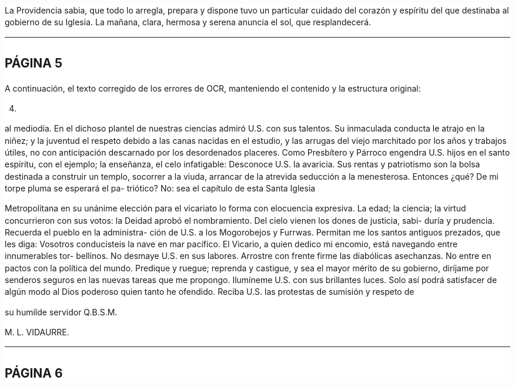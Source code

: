 La Providencia sabia, que todo lo arregla, prepara y
dispone tuvo un particular cuidado del corazón y espíritu
del que destinaba al gobierno de su Iglesia. La mañana,
clara, hermosa y serena anuncia el sol, que resplandecerá.

---


## PÁGINA 5

A continuación, el texto corregido de los errores de OCR, manteniendo el contenido y la estructura original:

4.
al mediodía. En el dichoso plantel de nuestras ciencias
admiró U.S. con sus talentos. Su inmaculada conducta le
atrajo en la niñez; y la juventud el respeto debido a las canas
nacidas en el estudio, y las arrugas del viejo marchitado
por los años y trabajos útiles, no con anticipación descarnado
por los desordenados placeres.
Como Presbítero y Párroco engendra U.S. hijos en el santo
espíritu, con el ejemplo; la enseñanza, el celo infatigable:
Desconoce U.S. la avaricia. Sus rentas y patriotismo son
la bolsa destinada a construir un templo, socorrer a la viuda,
arrancar de la atrevida seducción a la menesterosa. Entonces
¿qué? De mi torpe pluma se esperará el pa-
triótico? No: sea el capítulo de esta Santa Iglesia

Metropolitana en su unánime elección para el vicariato
lo forma con elocuencia expresiva. La edad; la ciencia;
la virtud concurrieron con sus votos: la Deidad aprobó el
nombramiento. Del cielo vienen los dones de justicia, sabi-
duría y prudencia. Recuerda el pueblo en la administra-
ción de U.S. a los Mogorobejos y Furrwas. Permitan
me los santos antiguos prezados, que les diga: Vosotros
conducisteis la nave en mar pacífico. El Vicario, a quien
dedico mi encomio, está navegando entre innumerables tor-
bellinos.
No desmaye U.S. en sus labores. Arrostre con frente
firme las diabólicas asechanzas. No entre en pactos con la
política del mundo. Predique y ruegue; reprenda y castigue,
y sea el mayor mérito de su gobierno, diríjame por senderos
seguros en las nuevas tareas que me propongo. Ilumíneme
U.S. con sus brillantes luces. Solo así podrá satisfacer
de algún modo al Dios poderoso quien tanto he ofendido.
Reciba U.S. las protestas de sumisión y respeto de

su humilde servidor Q.B.S.M.

M. L. VIDAURRE.

---


## PÁGINA 6
